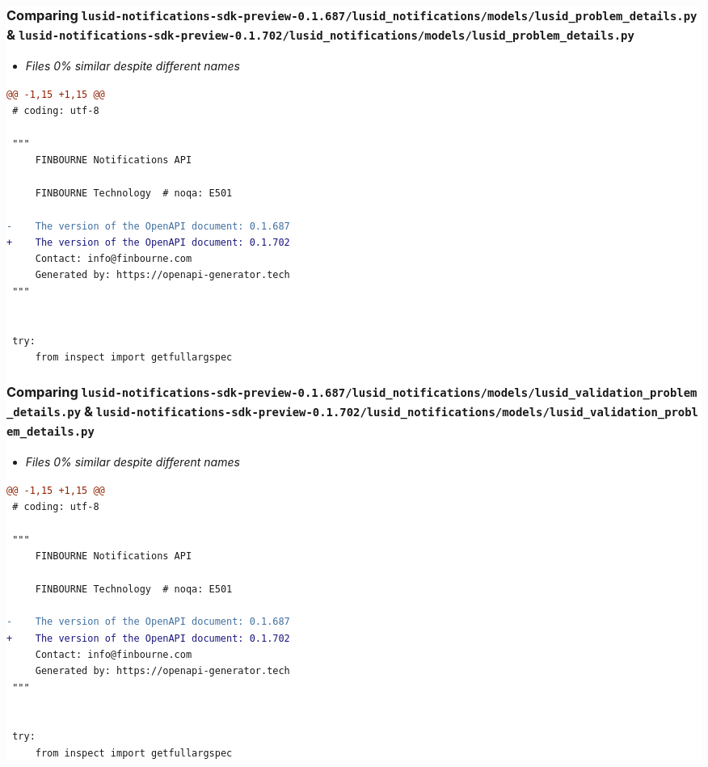 ### Comparing `lusid-notifications-sdk-preview-0.1.687/lusid_notifications/models/lusid_problem_details.py` & `lusid-notifications-sdk-preview-0.1.702/lusid_notifications/models/lusid_problem_details.py`

 * *Files 0% similar despite different names*

```diff
@@ -1,15 +1,15 @@
 # coding: utf-8
 
 """
     FINBOURNE Notifications API
 
     FINBOURNE Technology  # noqa: E501
 
-    The version of the OpenAPI document: 0.1.687
+    The version of the OpenAPI document: 0.1.702
     Contact: info@finbourne.com
     Generated by: https://openapi-generator.tech
 """
 
 
 try:
     from inspect import getfullargspec
```

### Comparing `lusid-notifications-sdk-preview-0.1.687/lusid_notifications/models/lusid_validation_problem_details.py` & `lusid-notifications-sdk-preview-0.1.702/lusid_notifications/models/lusid_validation_problem_details.py`

 * *Files 0% similar despite different names*

```diff
@@ -1,15 +1,15 @@
 # coding: utf-8
 
 """
     FINBOURNE Notifications API
 
     FINBOURNE Technology  # noqa: E501
 
-    The version of the OpenAPI document: 0.1.687
+    The version of the OpenAPI document: 0.1.702
     Contact: info@finbourne.com
     Generated by: https://openapi-generator.tech
 """
 
 
 try:
     from inspect import getfullargspec
```
